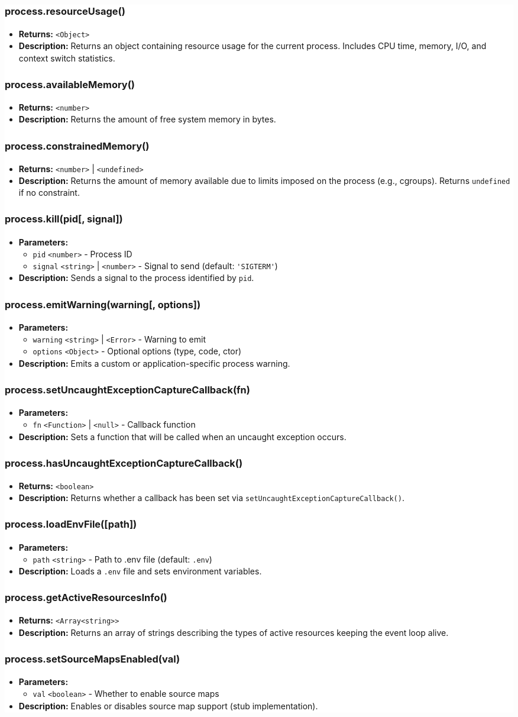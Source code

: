 ### process.resourceUsage()
- **Returns:** `<Object>`
- **Description:** Returns an object containing resource usage for the current process. Includes CPU time, memory, I/O, and context switch statistics.

### process.availableMemory()
- **Returns:** `<number>`
- **Description:** Returns the amount of free system memory in bytes.

### process.constrainedMemory()
- **Returns:** `<number>` | `<undefined>`
- **Description:** Returns the amount of memory available due to limits imposed on the process (e.g., cgroups). Returns `undefined` if no constraint.

### process.kill(pid[, signal])
- **Parameters:**
  - `pid` `<number>` - Process ID
  - `signal` `<string>` | `<number>` - Signal to send (default: `'SIGTERM'`)
- **Description:** Sends a signal to the process identified by `pid`.

### process.emitWarning(warning[, options])
- **Parameters:**
  - `warning` `<string>` | `<Error>` - Warning to emit
  - `options` `<Object>` - Optional options (type, code, ctor)
- **Description:** Emits a custom or application-specific process warning.

### process.setUncaughtExceptionCaptureCallback(fn)
- **Parameters:**
  - `fn` `<Function>` | `<null>` - Callback function
- **Description:** Sets a function that will be called when an uncaught exception occurs.

### process.hasUncaughtExceptionCaptureCallback()
- **Returns:** `<boolean>`
- **Description:** Returns whether a callback has been set via `setUncaughtExceptionCaptureCallback()`.

### process.loadEnvFile([path])
- **Parameters:**
  - `path` `<string>` - Path to .env file (default: `.env`)
- **Description:** Loads a `.env` file and sets environment variables.

### process.getActiveResourcesInfo()
- **Returns:** `<Array<string>>`
- **Description:** Returns an array of strings describing the types of active resources keeping the event loop alive.

### process.setSourceMapsEnabled(val)
- **Parameters:**
  - `val` `<boolean>` - Whether to enable source maps
- **Description:** Enables or disables source map support (stub implementation).
